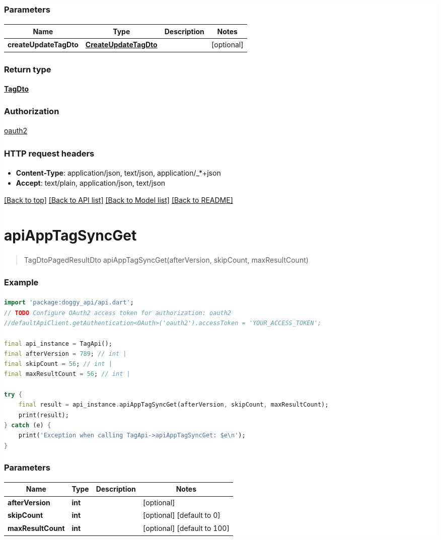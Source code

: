 ### Parameters

Name | Type | Description  | Notes
------------- | ------------- | ------------- | -------------
 **createUpdateTagDto** | [**CreateUpdateTagDto**](CreateUpdateTagDto.md)|  | [optional] 

### Return type

[**TagDto**](TagDto.md)

### Authorization

[oauth2](../README.md#oauth2)

### HTTP request headers

 - **Content-Type**: application/json, text/json, application/_*+json
 - **Accept**: text/plain, application/json, text/json

[[Back to top]](#) [[Back to API list]](../README.md#documentation-for-api-endpoints) [[Back to Model list]](../README.md#documentation-for-models) [[Back to README]](../README.md)

# **apiAppTagSyncGet**
> TagDtoPagedResultDto apiAppTagSyncGet(afterVersion, skipCount, maxResultCount)



### Example
```dart
import 'package:doggy_api/api.dart';
// TODO Configure OAuth2 access token for authorization: oauth2
//defaultApiClient.getAuthentication<OAuth>('oauth2').accessToken = 'YOUR_ACCESS_TOKEN';

final api_instance = TagApi();
final afterVersion = 789; // int | 
final skipCount = 56; // int | 
final maxResultCount = 56; // int | 

try {
    final result = api_instance.apiAppTagSyncGet(afterVersion, skipCount, maxResultCount);
    print(result);
} catch (e) {
    print('Exception when calling TagApi->apiAppTagSyncGet: $e\n');
}
```

### Parameters

Name | Type | Description  | Notes
------------- | ------------- | ------------- | -------------
 **afterVersion** | **int**|  | [optional] 
 **skipCount** | **int**|  | [optional] [default to 0]
 **maxResultCount** | **int**|  | [optional] [default to 100]
